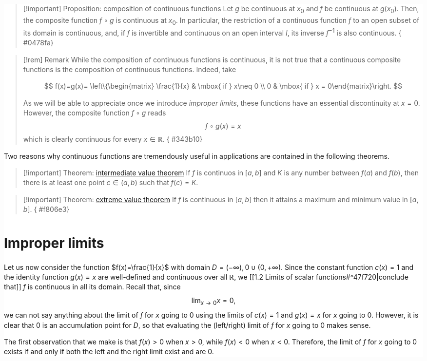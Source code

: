>[!important] Proposition: composition of continuous functions
>Let $g$ be continuous at $x_{0}$ and $f$ be continuous at $g(x_{0})$. Then, the composite function $f\circ g$ is continuous at $x_{0}$. In particular, the restriction of a continuous function $f$ to an open subset of its domain is continuous, and, if $f$ is invertible and continuous on an open interval $I$, its inverse $f^{-1}$ is also continuous.
{ #0478fa}


>[!rem] Remark
>While the composition of continuous functions is continuous, it is not true that a continuous composite functions is the composition of continuous functions. Indeed, take
>
>$$
>f(x)=g(x)= \left\{\begin{matrix} \frac{1}{x} & \mbox{ if } x\neq 0 \\ 0 & \mbox{ if } x = 0\end{matrix}\right.
>$$
>
>As we will be able to appreciate once we introduce *improper limits*, these functions have an essential discontinuity at $x=0$. However, the composite function $f\circ g$ reads
>$$
>f\circ g(x) = x
>$$
>which is clearly continuous for every $x\in\mathbb{R}$.
{ #343b10}


Two reasons why continuous functions are tremendously useful in applications are contained in the following theorems.

>[!important] Theorem: [intermediate value theorem](https://en.wikipedia.org/wiki/Intermediate_value_theorem)
>If $f$ is continuos in $[a,b]$ and $K$ is any number between $f(a)$ and $f(b)$, then there is at least one point $c\in (a,b)$ such that $f(c)=K$.
>

>[!important] Theorem: [extreme value theorem](https://en.wikipedia.org/wiki/Extreme_value_theorem)
>If $f$ is continuous in $[a,b]$ then it attains a maximum and minimum value in $[a,b]$.
{ #f806e3}


# Improper limits

Let us now consider the function $f(x)=\frac{1}{x}$ with domain $D=(-\infty),0\cup(0,+\infty)$. Since the constant function $c(x)=1$ and the identity function $g(x)=x$ are well-defined and continuous over all $\mathbb{R}$, we [[1.2 Limits of scalar functions#^47f720\|conclude that]] $f$ is continuous in all its domain. Recall that, since 
$$
\lim_{x\rightarrow 0} x=0,
$$
we can not say anything about the limit of $f$ for $x$ going to $0$ using the limits of $c(x)=1$ and $g(x)=x$  for $x$ going to $0$. However, it is clear that $0$ is an accumulation point for $D$, so that evaluating the (left/right) limit of $f$ for $x$ going to $0$ makes sense.

The first observation that we make is that $f(x)>0$ when $x>0$, while $f(x)<0$ when $x<0$. Therefore, the limit of $f$ for $x$ going to $0$ exists if and only if both the left and the right limit exist and are $0$. 

